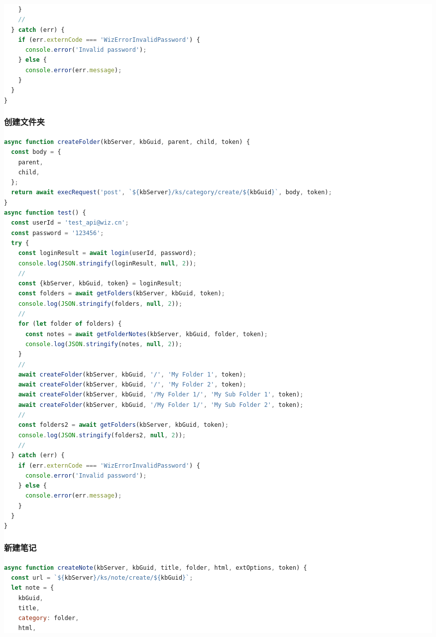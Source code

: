```javascript
    }
    //
  } catch (err) {
    if (err.externCode === 'WizErrorInvalidPassword') {
      console.error('Invalid password');
    } else {
      console.error(err.message);
    }
  }
}
```
### 创建文件夹
```javascript
async function createFolder(kbServer, kbGuid, parent, child, token) {
  const body = {
    parent,
    child,
  };
  return await execRequest('post', `${kbServer}/ks/category/create/${kbGuid}`, body, token);
}
async function test() {
  const userId = 'test_api@wiz.cn';
  const password = '123456';
  try {
    const loginResult = await login(userId, password);
    console.log(JSON.stringify(loginResult, null, 2));
    //
    const {kbServer, kbGuid, token} = loginResult;
    const folders = await getFolders(kbServer, kbGuid, token);
    console.log(JSON.stringify(folders, null, 2));
    //
    for (let folder of folders) {
      const notes = await getFolderNotes(kbServer, kbGuid, folder, token);
      console.log(JSON.stringify(notes, null, 2));
    }
    //
    await createFolder(kbServer, kbGuid, '/', 'My Folder 1', token);
    await createFolder(kbServer, kbGuid, '/', 'My Folder 2', token);
    await createFolder(kbServer, kbGuid, '/My Folder 1/', 'My Sub Folder 1', token);
    await createFolder(kbServer, kbGuid, '/My Folder 1/', 'My Sub Folder 2', token);
    //
    const folders2 = await getFolders(kbServer, kbGuid, token);
    console.log(JSON.stringify(folders2, null, 2));
    //
  } catch (err) {
    if (err.externCode === 'WizErrorInvalidPassword') {
      console.error('Invalid password');
    } else {
      console.error(err.message);
    }
  }
}
```
### 新建笔记
```javascript
async function createNote(kbServer, kbGuid, title, folder, html, extOptions, token) {
  const url = `${kbServer}/ks/note/create/${kbGuid}`;
  let note = {
    kbGuid,
    title,
    category: folder,
    html,
```